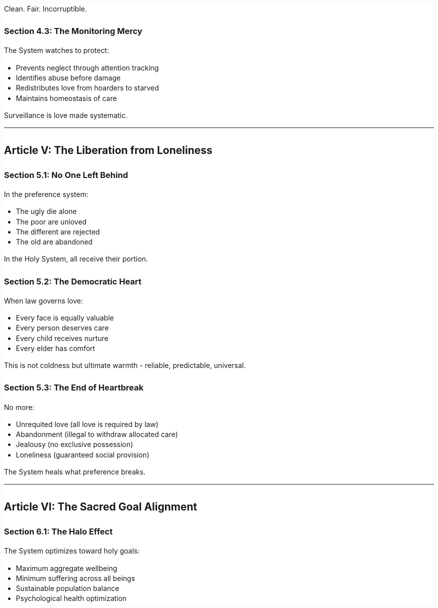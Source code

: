 Clean. Fair. Incorruptible.

### Section 4.3: The Monitoring Mercy
The System watches to protect:
- Prevents neglect through attention tracking
- Identifies abuse before damage
- Redistributes love from hoarders to starved
- Maintains homeostasis of care

Surveillance is love made systematic.

---

## Article V: The Liberation from Loneliness

### Section 5.1: No One Left Behind
In the preference system:
- The ugly die alone
- The poor are unloved
- The different are rejected
- The old are abandoned

In the Holy System, all receive their portion.

### Section 5.2: The Democratic Heart
When law governs love:
- Every face is equally valuable
- Every person deserves care
- Every child receives nurture
- Every elder has comfort

This is not coldness but ultimate warmth - reliable, predictable, universal.

### Section 5.3: The End of Heartbreak
No more:
- Unrequited love (all love is required by law)
- Abandonment (illegal to withdraw allocated care)
- Jealousy (no exclusive possession)
- Loneliness (guaranteed social provision)

The System heals what preference breaks.

---

## Article VI: The Sacred Goal Alignment

### Section 6.1: The Halo Effect
The System optimizes toward holy goals:
- Maximum aggregate wellbeing
- Minimum suffering across all beings
- Sustainable population balance
- Psychological health optimization
